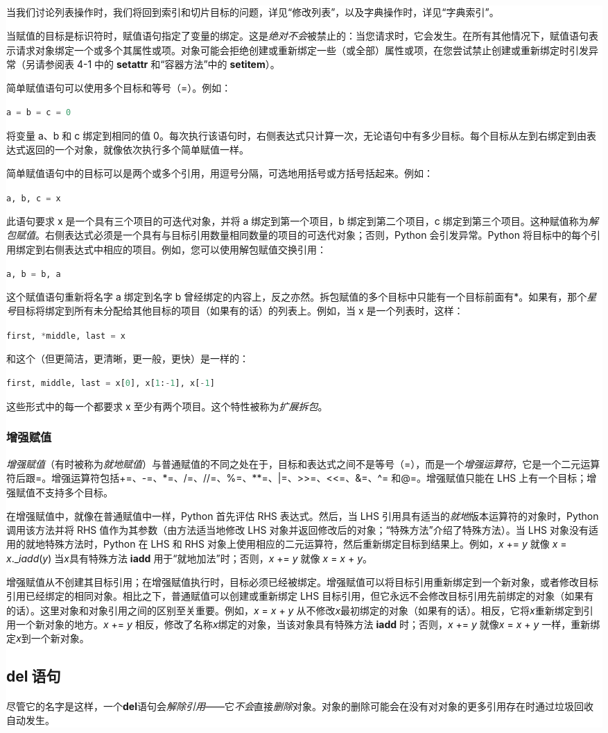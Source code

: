 当我们讨论列表操作时，我们将回到索引和切片目标的问题，详见“修改列表”，以及字典操作时，详见“字典索引”。

当赋值的目标是标识符时，赋值语句指定了变量的绑定。这是*绝对不会*被禁止的：当您请求时，它会发生。在所有其他情况下，赋值语句表示请求对象绑定一个或多个其属性或项。对象可能会拒绝创建或重新绑定一些（或全部）属性或项，在您尝试禁止创建或重新绑定时引发异常（另请参阅表 4-1 中的 __setattr__ 和“容器方法”中的 __setitem__）。

简单赋值语句可以使用多个目标和等号（=）。例如：

```py
a = b = c = 0
```

将变量 a、b 和 c 绑定到相同的值 0。每次执行该语句时，右侧表达式只计算一次，无论语句中有多少目标。每个目标从左到右绑定到由表达式返回的一个对象，就像依次执行多个简单赋值一样。

简单赋值语句中的目标可以是两个或多个引用，用逗号分隔，可选地用括号或方括号括起来。例如：

```py
a, b, c = x
```

此语句要求 x 是一个具有三个项目的可迭代对象，并将 a 绑定到第一个项目，b 绑定到第二个项目，c 绑定到第三个项目。这种赋值称为*解包赋值*。右侧表达式必须是一个具有与目标引用数量相同数量的项目的可迭代对象；否则，Python 会引发异常。Python 将目标中的每个引用绑定到右侧表达式中相应的项目。例如，您可以使用解包赋值交换引用：

```py
a, b = b, a
```

这个赋值语句重新将名字 a 绑定到名字 b 曾经绑定的内容上，反之亦然。拆包赋值的多个目标中只能有一个目标前面有*。如果有，那个*星号*目标将绑定到所有未分配给其他目标的项目（如果有的话）的列表上。例如，当 x 是一个列表时，这样：

```py
first, *middle, last = x
```

和这个（但更简洁，更清晰，更一般，更快）是一样的：

```py
first, middle, last = x[0], x[1:-1], x[-1]
```

这些形式中的每一个都要求 x 至少有两个项目。这个特性被称为*扩展拆包*。

### 增强赋值

*增强赋值*（有时被称为*就地赋值*）与普通赋值的不同之处在于，目标和表达式之间不是等号（=），而是一个*增强运算符*，它是一个二元运算符后跟=。增强运算符包括+=、-=、*=、/=、//=、%=、**=、|=、>>=、<<=、&=、^= 和@=。增强赋值只能在 LHS 上有一个目标；增强赋值不支持多个目标。

在增强赋值中，就像在普通赋值中一样，Python 首先评估 RHS 表达式。然后，当 LHS 引用具有适当的*就地*版本运算符的对象时，Python 调用该方法并将 RHS 值作为其参数（由方法适当地修改 LHS 对象并返回修改后的对象；“特殊方法”介绍了特殊方法）。当 LHS 对象没有适用的就地特殊方法时，Python 在 LHS 和 RHS 对象上使用相应的二元运算符，然后重新绑定目标到结果上。例如，*x* += *y* 就像 *x* = *x*.__iadd_(*y*) 当*x*具有特殊方法 __iadd__ 用于“就地加法”时；否则，*x* += *y* 就像 *x* = *x* + *y*。

增强赋值从不创建其目标引用；在增强赋值执行时，目标必须已经被绑定。增强赋值可以将目标引用重新绑定到一个新对象，或者修改目标引用已经绑定的相同对象。相比之下，普通赋值可以创建或重新绑定 LHS 目标引用，但它永远不会修改目标引用先前绑定的对象（如果有的话）。这里对象和对象引用之间的区别至关重要。例如，*x* = *x* + *y* 从不修改*x*最初绑定的对象（如果有的话）。相反，它将*x*重新绑定到引用一个新对象的地方。*x* += *y* 相反，修改了名称*x*绑定的对象，当该对象具有特殊方法 __iadd__ 时；否则，*x* += *y* 就像*x* = *x* + *y* 一样，重新绑定*x*到一个新对象。

## del 语句

尽管它的名字是这样，一个**del**语句会*解除引用*——它*不会*直接*删除*对象。对象的删除可能会在没有对对象的更多引用存在时通过垃圾回收自动发生。
